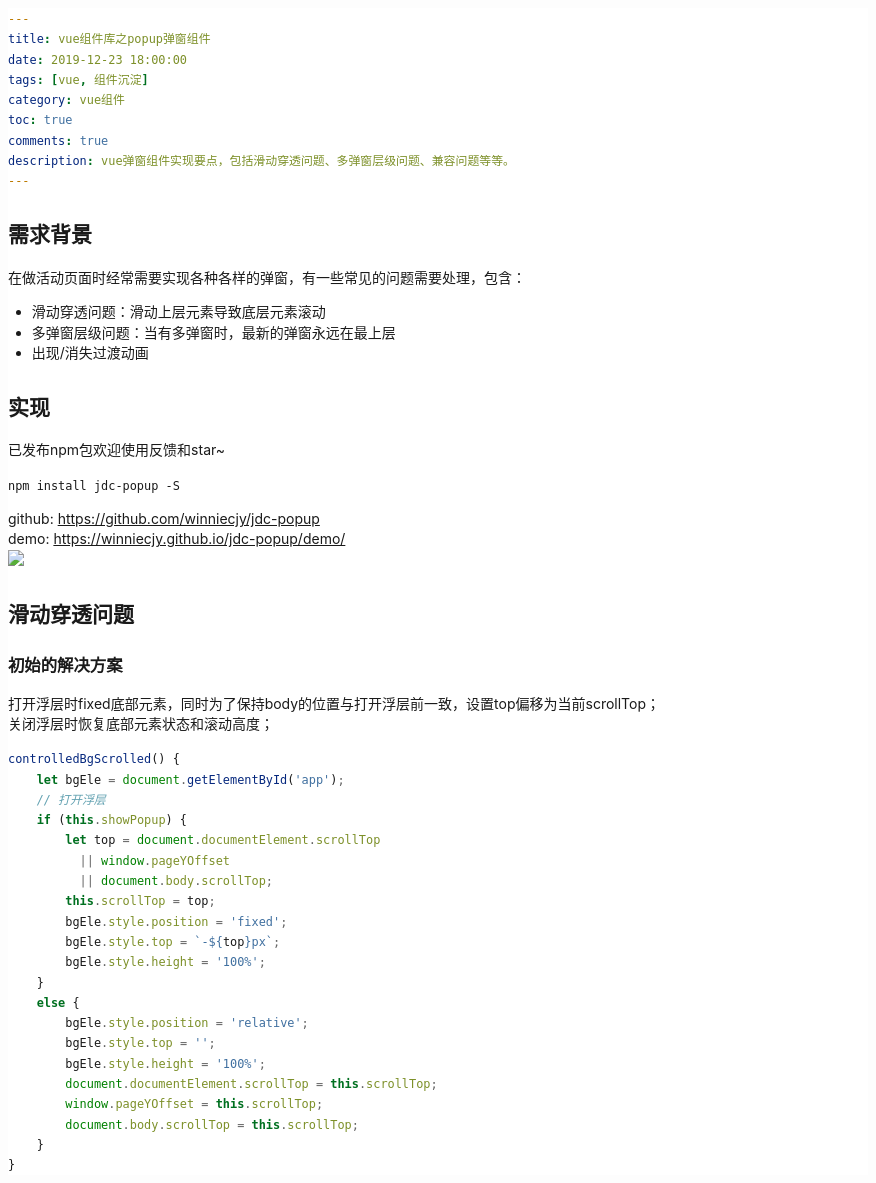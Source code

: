```yaml
---
title: vue组件库之popup弹窗组件
date: 2019-12-23 18:00:00
tags: [vue, 组件沉淀]
category: vue组件
toc: true
comments: true
description: vue弹窗组件实现要点，包括滑动穿透问题、多弹窗层级问题、兼容问题等等。
---
```

## 需求背景
在做活动页面时经常需要实现各种各样的弹窗，有一些常见的问题需要处理，包含：   
- 滑动穿透问题：滑动上层元素导致底层元素滚动
- 多弹窗层级问题：当有多弹窗时，最新的弹窗永远在最上层    
- 出现/消失过渡动画

## 实现
已发布npm包欢迎使用反馈和star~   
```
npm install jdc-popup -S
```
github: https://github.com/winniecjy/jdc-popup   
demo: https://winniecjy.github.io/jdc-popup/demo/   
![](https://img11.360buyimg.com/imagetools/s200x200_jfs/t1/91021/5/7943/23039/5e00255bE34ea4ce4/da97ea669a8ccd64.png)

## 滑动穿透问题
### 初始的解决方案
打开浮层时fixed底部元素，同时为了保持body的位置与打开浮层前一致，设置top偏移为当前scrollTop；   
关闭浮层时恢复底部元素状态和滚动高度；    
```javascript
controlledBgScrolled() {
    let bgEle = document.getElementById('app');
    // 打开浮层
    if (this.showPopup) {
        let top = document.documentElement.scrollTop
          || window.pageYOffset
          || document.body.scrollTop;
        this.scrollTop = top;
        bgEle.style.position = 'fixed';
        bgEle.style.top = `-${top}px`;
        bgEle.style.height = '100%';
    } 
    else {
        bgEle.style.position = 'relative';
        bgEle.style.top = '';
        bgEle.style.height = '100%';
        document.documentElement.scrollTop = this.scrollTop; 
        window.pageYOffset = this.scrollTop;
        document.body.scrollTop = this.scrollTop;
    }
}
```
